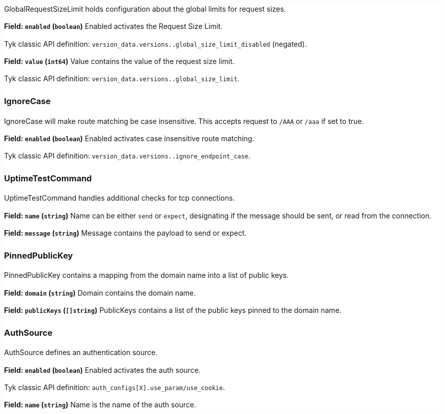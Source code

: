 GlobalRequestSizeLimit holds configuration about the global limits for request sizes.

**Field: `enabled` (`boolean`)**
Enabled activates the Request Size Limit.


Tyk classic API definition: `version_data.versions..global_size_limit_disabled` (negated).

**Field: `value` (`int64`)**
Value contains the value of the request size limit.


Tyk classic API definition: `version_data.versions..global_size_limit`.

### **IgnoreCase**

IgnoreCase will make route matching be case insensitive.
This accepts request to `/AAA` or `/aaa` if set to true.

**Field: `enabled` (`boolean`)**
Enabled activates case insensitive route matching.


Tyk classic API definition: `version_data.versions..ignore_endpoint_case`.

### **UptimeTestCommand**

UptimeTestCommand handles additional checks for tcp connections.

**Field: `name` (`string`)**
Name can be either `send` or `expect`, designating if the
message should be sent, or read from the connection.

**Field: `message` (`string`)**
Message contains the payload to send or expect.

### **PinnedPublicKey**

PinnedPublicKey contains a mapping from the domain name into a list of public keys.

**Field: `domain` (`string`)**
Domain contains the domain name.

**Field: `publicKeys` (`[]string`)**
PublicKeys contains a list of the public keys pinned to the domain name.

### **AuthSource**

AuthSource defines an authentication source.

**Field: `enabled` (`boolean`)**
Enabled activates the auth source.


Tyk classic API definition: `auth_configs[X].use_param/use_cookie`.

**Field: `name` (`string`)**
Name is the name of the auth source.

